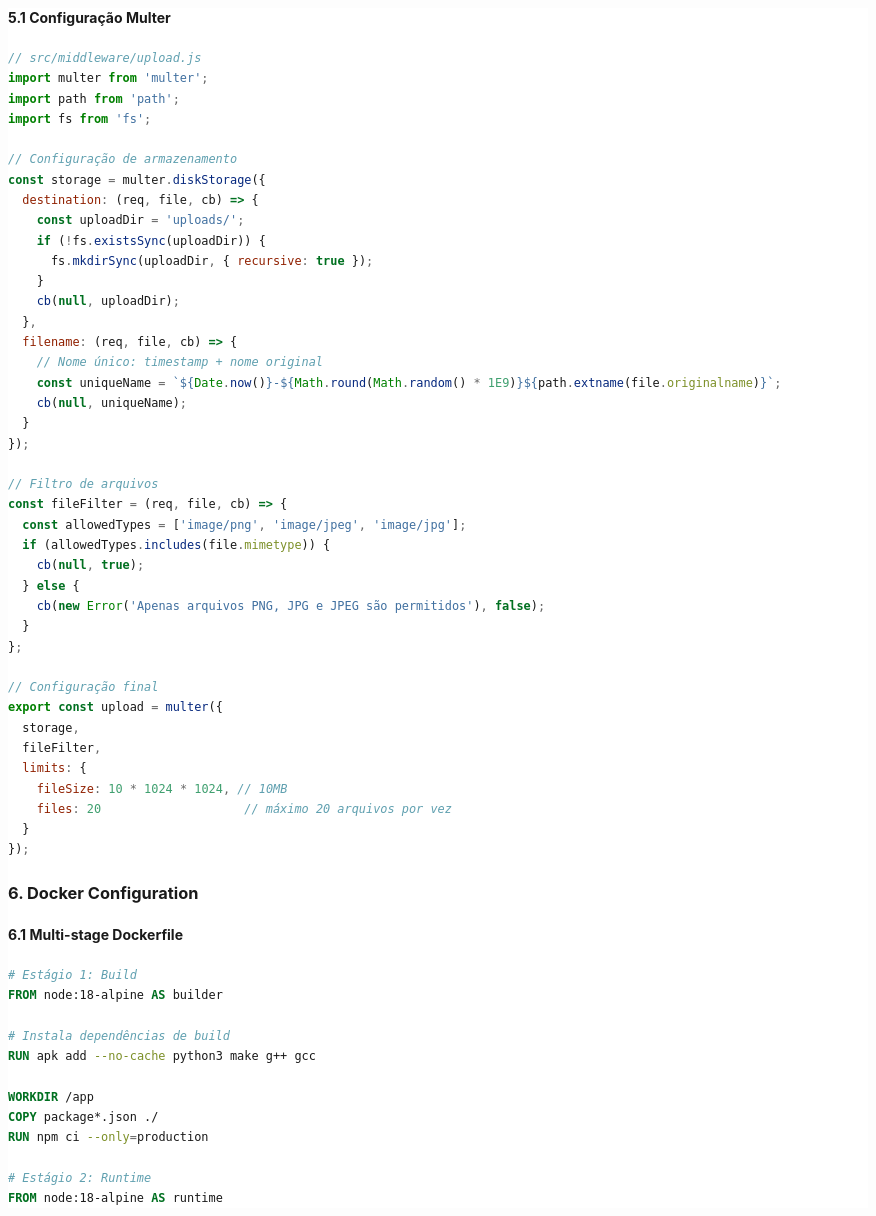 #### 5.1 Configuração Multer

```javascript
// src/middleware/upload.js
import multer from 'multer';
import path from 'path';
import fs from 'fs';

// Configuração de armazenamento
const storage = multer.diskStorage({
  destination: (req, file, cb) => {
    const uploadDir = 'uploads/';
    if (!fs.existsSync(uploadDir)) {
      fs.mkdirSync(uploadDir, { recursive: true });
    }
    cb(null, uploadDir);
  },
  filename: (req, file, cb) => {
    // Nome único: timestamp + nome original
    const uniqueName = `${Date.now()}-${Math.round(Math.random() * 1E9)}${path.extname(file.originalname)}`;
    cb(null, uniqueName);
  }
});

// Filtro de arquivos
const fileFilter = (req, file, cb) => {
  const allowedTypes = ['image/png', 'image/jpeg', 'image/jpg'];
  if (allowedTypes.includes(file.mimetype)) {
    cb(null, true);
  } else {
    cb(new Error('Apenas arquivos PNG, JPG e JPEG são permitidos'), false);
  }
};

// Configuração final
export const upload = multer({
  storage,
  fileFilter,
  limits: {
    fileSize: 10 * 1024 * 1024, // 10MB
    files: 20                    // máximo 20 arquivos por vez
  }
});
```

### 6. Docker Configuration

#### 6.1 Multi-stage Dockerfile

```dockerfile
# Estágio 1: Build
FROM node:18-alpine AS builder

# Instala dependências de build
RUN apk add --no-cache python3 make g++ gcc

WORKDIR /app
COPY package*.json ./
RUN npm ci --only=production

# Estágio 2: Runtime
FROM node:18-alpine AS runtime

```